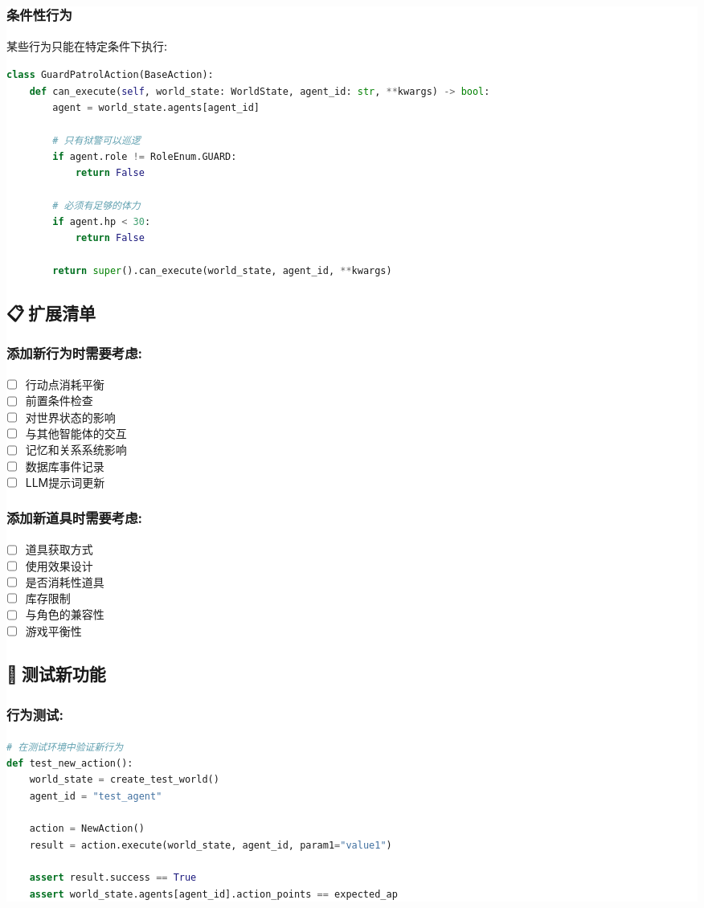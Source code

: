 
### 条件性行为
某些行为只能在特定条件下执行:

```python
class GuardPatrolAction(BaseAction):
    def can_execute(self, world_state: WorldState, agent_id: str, **kwargs) -> bool:
        agent = world_state.agents[agent_id]
        
        # 只有狱警可以巡逻
        if agent.role != RoleEnum.GUARD:
            return False
        
        # 必须有足够的体力
        if agent.hp < 30:
            return False
        
        return super().can_execute(world_state, agent_id, **kwargs)
```

## 📋 扩展清单

### 添加新行为时需要考虑:
- [ ] 行动点消耗平衡
- [ ] 前置条件检查
- [ ] 对世界状态的影响
- [ ] 与其他智能体的交互
- [ ] 记忆和关系系统影响
- [ ] 数据库事件记录
- [ ] LLM提示词更新

### 添加新道具时需要考虑:
- [ ] 道具获取方式
- [ ] 使用效果设计
- [ ] 是否消耗性道具
- [ ] 库存限制
- [ ] 与角色的兼容性
- [ ] 游戏平衡性

## 🔧 测试新功能

### 行为测试:
```python
# 在测试环境中验证新行为
def test_new_action():
    world_state = create_test_world()
    agent_id = "test_agent"
    
    action = NewAction()
    result = action.execute(world_state, agent_id, param1="value1")
    
    assert result.success == True
    assert world_state.agents[agent_id].action_points == expected_ap
```
